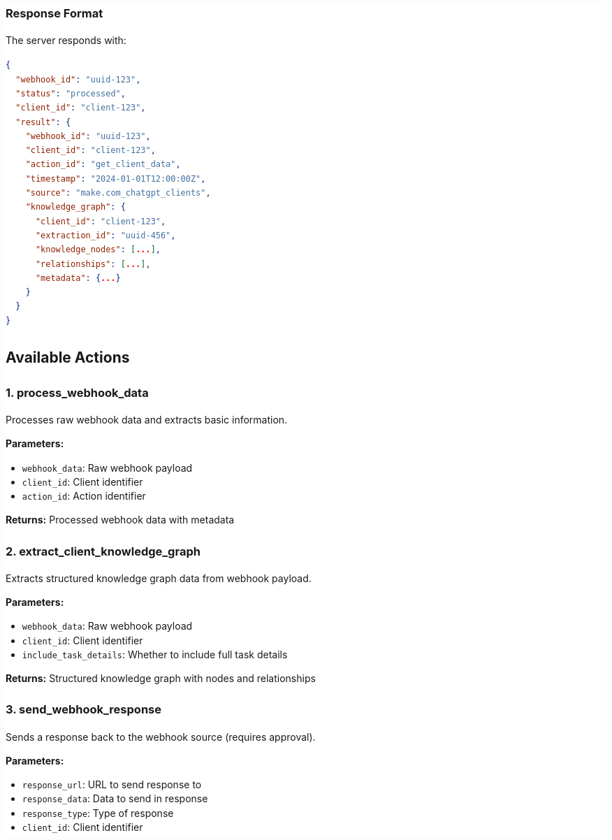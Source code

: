### Response Format

The server responds with:

```json
{
  "webhook_id": "uuid-123",
  "status": "processed",
  "client_id": "client-123",
  "result": {
    "webhook_id": "uuid-123",
    "client_id": "client-123",
    "action_id": "get_client_data",
    "timestamp": "2024-01-01T12:00:00Z",
    "source": "make.com_chatgpt_clients",
    "knowledge_graph": {
      "client_id": "client-123",
      "extraction_id": "uuid-456",
      "knowledge_nodes": [...],
      "relationships": [...],
      "metadata": {...}
    }
  }
}
```

## Available Actions

### 1. process_webhook_data
Processes raw webhook data and extracts basic information.

**Parameters:**
- `webhook_data`: Raw webhook payload
- `client_id`: Client identifier
- `action_id`: Action identifier

**Returns:** Processed webhook data with metadata

### 2. extract_client_knowledge_graph
Extracts structured knowledge graph data from webhook payload.

**Parameters:**
- `webhook_data`: Raw webhook payload
- `client_id`: Client identifier
- `include_task_details`: Whether to include full task details

**Returns:** Structured knowledge graph with nodes and relationships

### 3. send_webhook_response
Sends a response back to the webhook source (requires approval).

**Parameters:**
- `response_url`: URL to send response to
- `response_data`: Data to send in response
- `response_type`: Type of response
- `client_id`: Client identifier
